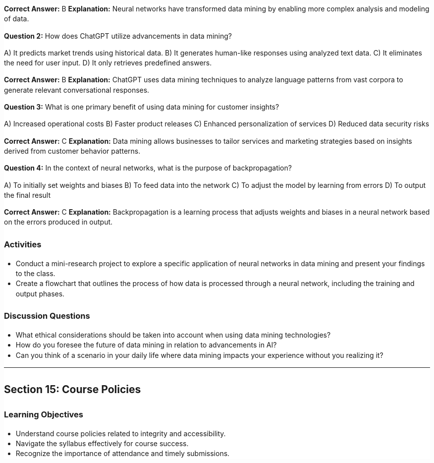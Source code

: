 **Correct Answer:** B
**Explanation:** Neural networks have transformed data mining by enabling more complex analysis and modeling of data.

**Question 2:** How does ChatGPT utilize advancements in data mining?

  A) It predicts market trends using historical data.
  B) It generates human-like responses using analyzed text data.
  C) It eliminates the need for user input.
  D) It only retrieves predefined answers.

**Correct Answer:** B
**Explanation:** ChatGPT uses data mining techniques to analyze language patterns from vast corpora to generate relevant conversational responses.

**Question 3:** What is one primary benefit of using data mining for customer insights?

  A) Increased operational costs
  B) Faster product releases
  C) Enhanced personalization of services
  D) Reduced data security risks

**Correct Answer:** C
**Explanation:** Data mining allows businesses to tailor services and marketing strategies based on insights derived from customer behavior patterns.

**Question 4:** In the context of neural networks, what is the purpose of backpropagation?

  A) To initially set weights and biases
  B) To feed data into the network
  C) To adjust the model by learning from errors
  D) To output the final result

**Correct Answer:** C
**Explanation:** Backpropagation is a learning process that adjusts weights and biases in a neural network based on the errors produced in output.

### Activities
- Conduct a mini-research project to explore a specific application of neural networks in data mining and present your findings to the class.
- Create a flowchart that outlines the process of how data is processed through a neural network, including the training and output phases.

### Discussion Questions
- What ethical considerations should be taken into account when using data mining technologies?
- How do you foresee the future of data mining in relation to advancements in AI?
- Can you think of a scenario in your daily life where data mining impacts your experience without you realizing it?

---

## Section 15: Course Policies

### Learning Objectives
- Understand course policies related to integrity and accessibility.
- Navigate the syllabus effectively for course success.
- Recognize the importance of attendance and timely submissions.

